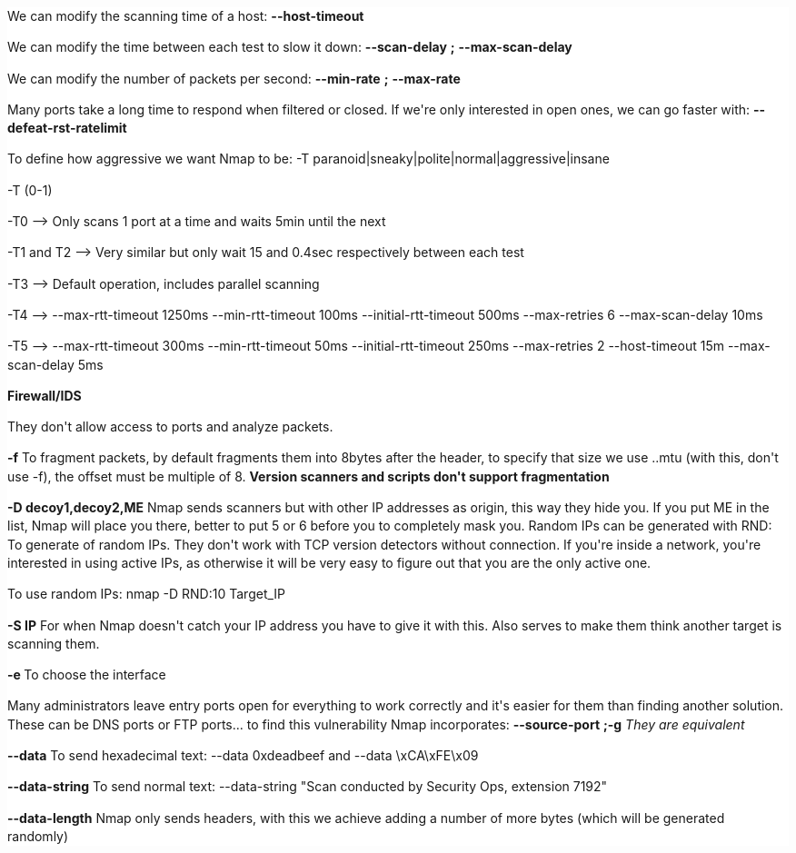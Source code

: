 We can modify the scanning time of a host: **--host-timeout** _**<time>**_

We can modify the time between each test to slow it down: **--scan-delay** _**<time>**_**;** **--max-scan-delay** _**<time>**_

We can modify the number of packets per second: **--min-rate** _**<number>**_**;** **--max-rate** _**<number>**_

Many ports take a long time to respond when filtered or closed. If we're only interested in open ones, we can go faster with: **--defeat-rst-ratelimit**

To define how aggressive we want Nmap to be: -T paranoid|sneaky|polite|normal|aggressive|insane

-T (0-1)

-T0 --> Only scans 1 port at a time and waits 5min until the next

-T1 and T2 --> Very similar but only wait 15 and 0.4sec respectively between each test

-T3 --> Default operation, includes parallel scanning

-T4 --> --max-rtt-timeout 1250ms --min-rtt-timeout 100ms --initial-rtt-timeout 500ms --max-retries 6 --max-scan-delay 10ms

-T5 --> --max-rtt-timeout 300ms --min-rtt-timeout 50ms --initial-rtt-timeout 250ms --max-retries 2 --host-timeout 15m --max-scan-delay 5ms

**Firewall/IDS**

They don't allow access to ports and analyze packets.

**-f** To fragment packets, by default fragments them into 8bytes after the header, to specify that size we use ..mtu (with this, don't use -f), the offset must be multiple of 8. **Version scanners and scripts don't support fragmentation**

**-D decoy1,decoy2,ME** Nmap sends scanners but with other IP addresses as origin, this way they hide you. If you put ME in the list, Nmap will place you there, better to put 5 or 6 before you to completely mask you. Random IPs can be generated with RND:<number> To generate <number> of random IPs. They don't work with TCP version detectors without connection. If you're inside a network, you're interested in using active IPs, as otherwise it will be very easy to figure out that you are the only active one.

To use random IPs: nmap -D RND:10 Target_IP

**-S IP** For when Nmap doesn't catch your IP address you have to give it with this. Also serves to make them think another target is scanning them.

**-e <interface>** To choose the interface

Many administrators leave entry ports open for everything to work correctly and it's easier for them than finding another solution. These can be DNS ports or FTP ports... to find this vulnerability Nmap incorporates: **--source-port** _**<portnumber>**_**;-g** _**<portnumber>**_ _They are equivalent_

**--data** _**<hex string>**_ To send hexadecimal text: --data 0xdeadbeef and --data \xCA\xFE\x09

**--data-string** _**<string>**_ To send normal text: --data-string "Scan conducted by Security Ops, extension 7192"

**--data-length** _**<number>**_ Nmap only sends headers, with this we achieve adding a number of more bytes (which will be generated randomly)
